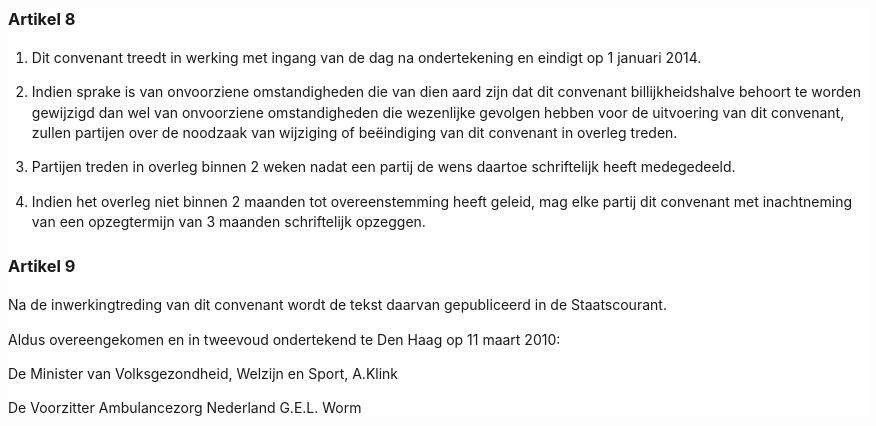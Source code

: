### Artikel  8  

1. Dit convenant treedt in werking met ingang van de dag na ondertekening en eindigt op 1 januari 2014.  

2. Indien sprake is van onvoorziene omstandigheden die van dien aard zijn dat dit convenant billijkheidshalve behoort te worden gewijzigd dan wel van onvoorziene omstandigheden die wezenlijke gevolgen hebben voor de uitvoering van dit convenant, zullen partijen over de noodzaak van wijziging of beëindiging van dit convenant in overleg treden.  

3. Partijen treden in overleg binnen 2 weken nadat een partij de wens daartoe schriftelijk heeft medegedeeld.  

4. Indien het overleg niet binnen 2 maanden tot overeenstemming heeft geleid, mag elke partij dit convenant met inachtneming van een opzegtermijn van 3 maanden schriftelijk opzeggen.    

### Artikel  9  

Na de inwerkingtreding van dit convenant wordt de tekst daarvan gepubliceerd in de Staatscourant.  

Aldus overeengekomen en in tweevoud ondertekend te Den Haag op 11 maart 2010:  

De 
Minister van Volksgezondheid, Welzijn en Sport,
A.Klink 

De Voorzitter Ambulancezorg Nederland 
G.E.L. Worm    
